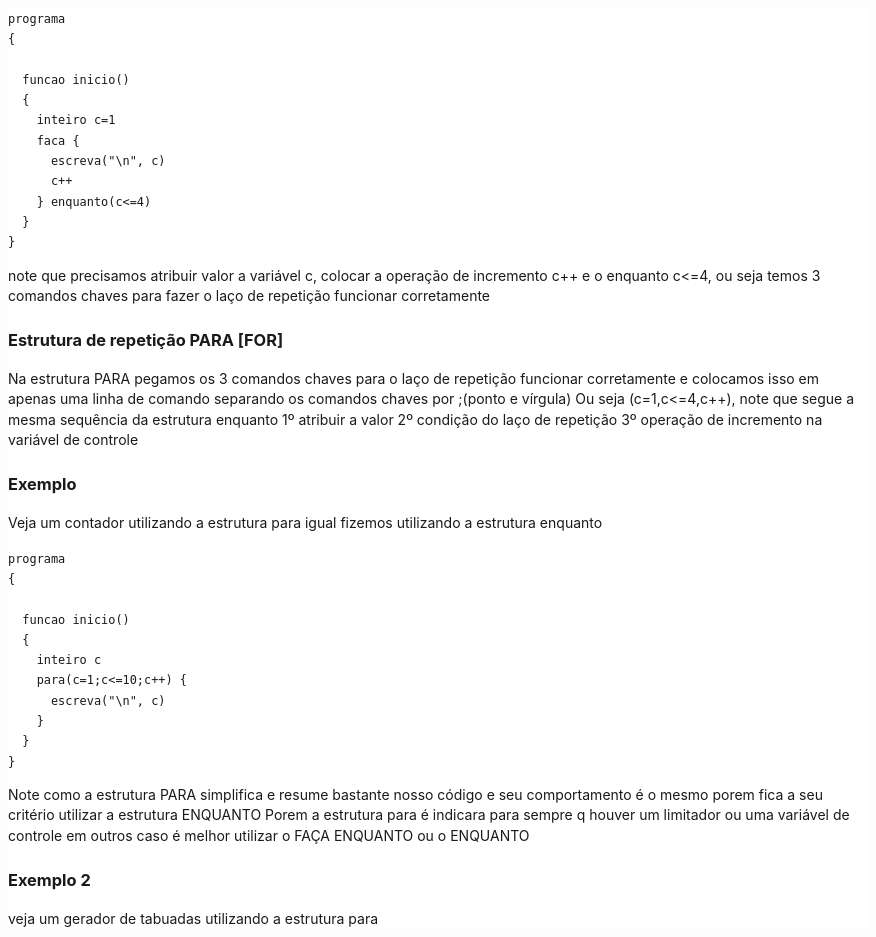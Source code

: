 ```
programa
{

  funcao inicio()
  {
    inteiro	c=1
    faca {
      escreva("\n", c)
      c++
    } enquanto(c<=4)
  }
}
```

note que precisamos atribuir valor a variável c, colocar a operação de incremento c++ e o enquanto c<=4, ou seja temos 3 comandos chaves para fazer o laço de repetição funcionar corretamente

### Estrutura de repetição PARA [FOR]

Na estrutura PARA pegamos os 3 comandos chaves para o laço de repetição funcionar corretamente e colocamos isso em apenas uma linha de comando separando os comandos chaves por ;(ponto e vírgula)
Ou seja (c=1,c<=4,c++), note que segue a mesma sequência da estrutura enquanto
1º atribuir a valor
2º condição do laço de repetição
3º operação de incremento na variável de controle

### Exemplo

Veja um contador utilizando a estrutura para igual fizemos utilizando a estrutura enquanto

```
programa
{

  funcao inicio()
  {
    inteiro	c
    para(c=1;c<=10;c++) {
      escreva("\n", c)
    }
  }
}
```

Note como a estrutura PARA simplifica e resume bastante nosso código e seu comportamento é o mesmo porem fica a seu critério utilizar a estrutura ENQUANTO
Porem a estrutura para é indicara para sempre q houver um limitador ou uma variável de controle em outros caso é melhor utilizar o FAÇA ENQUANTO ou o ENQUANTO

### Exemplo 2

veja um gerador de tabuadas utilizando a estrutura para

